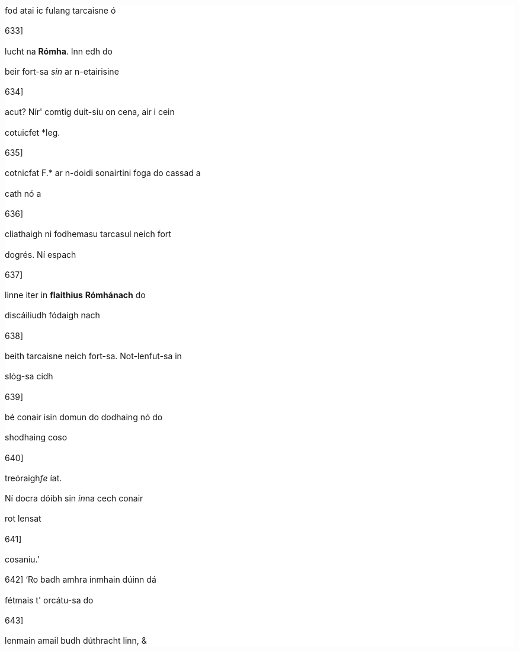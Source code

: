 fod atai ic fulang tarcaisne ó
  
633] 

 lucht na **Rómha**. Inn edh do

beir fort-sa *sin* ar n-etairisine
  
634] 

 acut? Nír' comtig duit-siu on cena, air i cein

cotuicfet *leg.
  
635] 

 cotnicfat F.* ar n-doidi sonairtini foga do cassad a

cath nó a
  
636] 

 cliathaigh ni fodhemasu tarcasul neich fort

dogrés. Ní espach
  
637] 

 linne iter in **flaithius** **Rómhánach** do

discáiliudh fódaigh nach
  
638] 

 beith tarcaisne neich fort-sa. Not-lenfut-sa in

slóg-sa cidh
  
639] 

 bé conair isin domun do dodhaing nó do

shodhaing coso
  
640] 

 treóraigh*fe* íat.

Ní docra dóibh sin *in*na cech conair

rot lensat
  
641] 

 cosaniu.’



  
642] ‘Ro badh amhra inmhain dúinn dá

fétmais t' orcátu-sa do
  
643] 

 lenmain amail budh dúthracht linn, &
